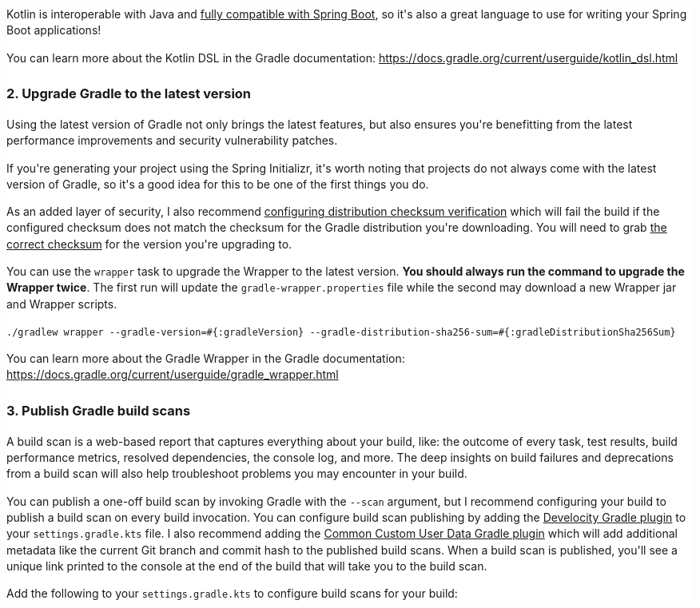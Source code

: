 Kotlin is interoperable with Java and [fully compatible with Spring Boot](https://spring.io/guides/tutorials/spring-boot-kotlin), so it's also a great language to use for writing your Spring Boot applications!

You can learn more about the Kotlin DSL in the Gradle documentation: https://docs.gradle.org/current/userguide/kotlin_dsl.html

### 2. Upgrade Gradle to the latest version

Using the latest version of Gradle not only brings the latest features, but also ensures you're benefitting from the latest performance improvements and security vulnerability patches.

If you're generating your project using the Spring Initializr, it's worth noting that projects do not always come with the latest version of Gradle, so it's a good idea for this to be one of the first things you do.

As an added layer of security, I also recommend [configuring distribution checksum verification](https://docs.gradle.org/current/userguide/gradle_wrapper.html#configuring_checksum_verification) which will fail the build if the configured checksum does not match the checksum for the Gradle distribution you're downloading.
You will need to grab [the correct checksum](https://gradle.org/release-checksums/) for the version you're upgrading to. 

You can use the `wrapper` task to upgrade the Wrapper to the latest version.
**You should always run the command to upgrade the Wrapper twice**.
The first run will update the `gradle-wrapper.properties` file while the second may download a new Wrapper jar and Wrapper scripts.

```shell
./gradlew wrapper --gradle-version=#{:gradleVersion} --gradle-distribution-sha256-sum=#{:gradleDistributionSha256Sum}
```

You can learn more about the Gradle Wrapper in the Gradle documentation: https://docs.gradle.org/current/userguide/gradle_wrapper.html

### 3. Publish Gradle build scans

A build scan is a web-based report that captures everything about your build, like: the outcome of every task, test results, build performance metrics, resolved dependencies, the console log, and more.
The deep insights on build failures and deprecations from a build scan will also help troubleshoot problems you may encounter in your build.

You can publish a one-off build scan by invoking Gradle with the `--scan` argument, but I recommend configuring your build to publish a build scan on every build invocation.
You can configure build scan publishing by adding the [Develocity Gradle plugin](https://docs.gradle.com/enterprise/gradle-plugin/#connecting_to_scans_gradle_com) to your `settings.gradle.kts` file.
I also recommend adding the [Common Custom User Data Gradle plugin](https://github.com/gradle/common-custom-user-data-gradle-plugin) which will add additional metadata like the current Git branch and commit hash to the published build scans.
When a build scan is published, you'll see a unique link printed to the console at the end of the build that will take you to the build scan.

Add the following to your `settings.gradle.kts` to configure build scans for your build:

